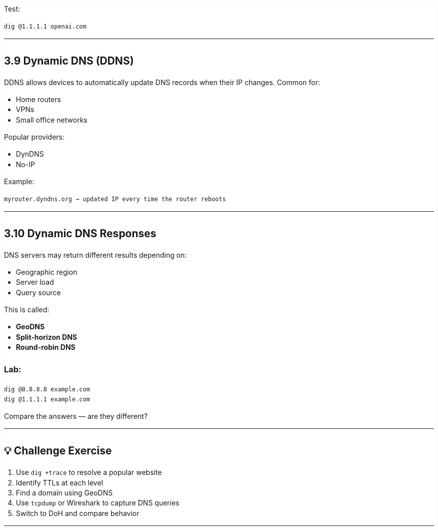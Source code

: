 Test:
```
dig @1.1.1.1 openai.com
```

---

## 3.9 Dynamic DNS (DDNS)

DDNS allows devices to automatically update DNS records when their IP changes. Common for:
- Home routers
- VPNs
- Small office networks

Popular providers:
- DynDNS
- No-IP

Example:
```
myrouter.dyndns.org → updated IP every time the router reboots
```

---

## 3.10 Dynamic DNS Responses

DNS servers may return different results depending on:
- Geographic region
- Server load
- Query source

This is called:
- **GeoDNS**
- **Split-horizon DNS**
- **Round-robin DNS**

### Lab:
```
dig @8.8.8.8 example.com
dig @1.1.1.1 example.com
```

Compare the answers — are they different?

---

## 💡 Challenge Exercise

1. Use `dig +trace` to resolve a popular website
2. Identify TTLs at each level
3. Find a domain using GeoDNS
4. Use `tcpdump` or Wireshark to capture DNS queries
5. Switch to DoH and compare behavior

---